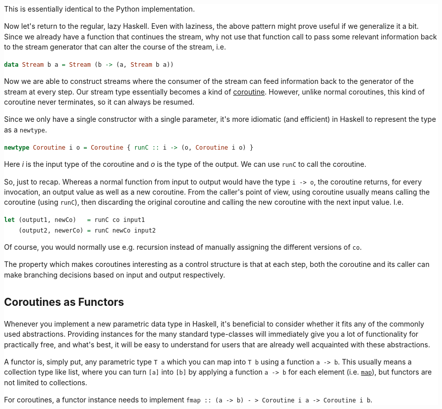 This is essentially identical to the Python implementation.

Now let's return to the regular, lazy Haskell. Even with laziness, the above pattern might prove useful if we generalize it a bit. Since we already have a function that continues the stream, why not use that function call to pass some relevant information back to the stream generator that can alter the course of the stream, i.e.

```haskell
data Stream b a = Stream (b -> (a, Stream b a))
```

Now we are able to construct streams where the consumer of the stream can feed information back to the generator of the stream at every step. Our stream type essentially becomes a kind of [coroutine][2]. However, unlike normal coroutines, this kind of coroutine never terminates, so it can always be resumed.

Since we only have a single constructor with a single parameter, it's more idiomatic (and efficient) in Haskell to represent the type as a `newtype`.

```haskell
newtype Coroutine i o = Coroutine { runC :: i -> (o, Coroutine i o) }
```

Here *i* is the input type of the coroutine and *o* is the type of the output. We can use `runC` to call the coroutine.

So, just to recap. Whereas a normal function from input to output would have the type `i -> o`, the coroutine returns, for every invocation, an output value as well as a new coroutine. From the caller's point of view, using coroutine usually means calling the coroutine (using `runC`), then discarding the original coroutine and calling the new coroutine with the next input value. I.e.

```haskell
let (output1, newCo)   = runC co input1
    (output2, newerCo) = runC newCo input2
```

Of course, you would normally use e.g. recursion instead of manually assigning the different versions of `co`.

The property which makes coroutines interesting as a control structure is that at each step, both the coroutine and its caller can make branching decisions based on input and output respectively.


## Coroutines as Functors

Whenever you implement a new parametric data type in Haskell, it's beneficial to consider whether it fits any of the commonly used abstractions. Providing instances for the many standard type-classes will immediately give you a lot of functionality for practically free, and what's best, it will be easy to understand for users that are already well acquainted with these abstractions.

A functor is, simply put, any parametric type `T a` which you can map into `T b` using a function `a -> b`. This usually means a collection type like list, where you can turn `[a]` into `[b]` by applying a function `a -> b` for each element (i.e. [`map`](http://hackage.haskell.org/packages/archive/base/latest/doc/html/Data-List.html#v:map)), but functors are not limited to collections.

For coroutines, a functor instance needs to implement `fmap :: (a -> b) - > Coroutine i a -> Coroutine i b`.


[1]: http://en.wikipedia.org/wiki/Stream_(computing)
[2]: http://en.wikipedia.org/wiki/Coroutine
[3]: http://en.wikipedia.org/wiki/Functional_reactive_programming